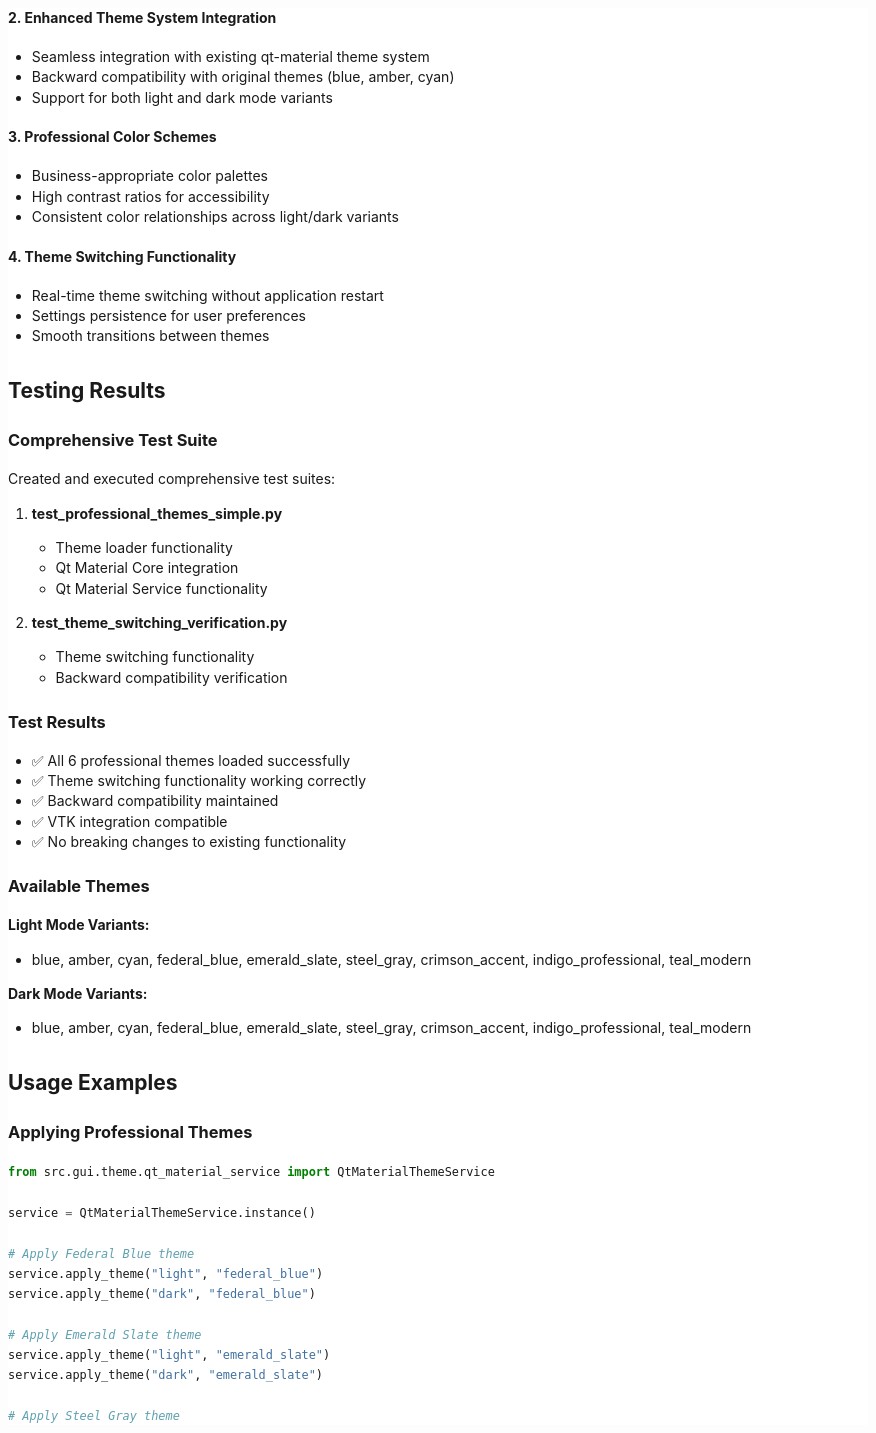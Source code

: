 #### 2. Enhanced Theme System Integration
- Seamless integration with existing qt-material theme system
- Backward compatibility with original themes (blue, amber, cyan)
- Support for both light and dark mode variants

#### 3. Professional Color Schemes
- Business-appropriate color palettes
- High contrast ratios for accessibility
- Consistent color relationships across light/dark variants

#### 4. Theme Switching Functionality
- Real-time theme switching without application restart
- Settings persistence for user preferences
- Smooth transitions between themes

## Testing Results

### Comprehensive Test Suite
Created and executed comprehensive test suites:

1. **test_professional_themes_simple.py**
   - Theme loader functionality
   - Qt Material Core integration
   - Qt Material Service functionality

2. **test_theme_switching_verification.py**
   - Theme switching functionality
   - Backward compatibility verification

### Test Results
- ✅ All 6 professional themes loaded successfully
- ✅ Theme switching functionality working correctly
- ✅ Backward compatibility maintained
- ✅ VTK integration compatible
- ✅ No breaking changes to existing functionality

### Available Themes
**Light Mode Variants:**
- blue, amber, cyan, federal_blue, emerald_slate, steel_gray, crimson_accent, indigo_professional, teal_modern

**Dark Mode Variants:**
- blue, amber, cyan, federal_blue, emerald_slate, steel_gray, crimson_accent, indigo_professional, teal_modern

## Usage Examples

### Applying Professional Themes
```python
from src.gui.theme.qt_material_service import QtMaterialThemeService

service = QtMaterialThemeService.instance()

# Apply Federal Blue theme
service.apply_theme("light", "federal_blue")
service.apply_theme("dark", "federal_blue")

# Apply Emerald Slate theme
service.apply_theme("light", "emerald_slate")
service.apply_theme("dark", "emerald_slate")

# Apply Steel Gray theme
```